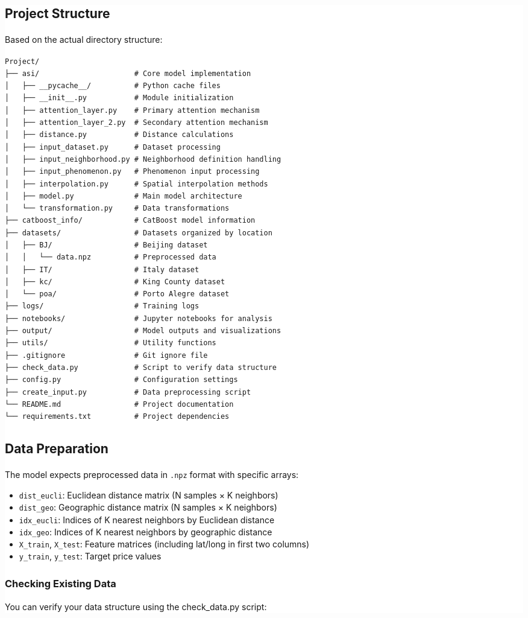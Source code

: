 ## Project Structure

Based on the actual directory structure:

```
Project/
├── asi/                      # Core model implementation
│   ├── __pycache__/          # Python cache files
│   ├── __init__.py           # Module initialization
│   ├── attention_layer.py    # Primary attention mechanism
│   ├── attention_layer_2.py  # Secondary attention mechanism
│   ├── distance.py           # Distance calculations
│   ├── input_dataset.py      # Dataset processing
│   ├── input_neighborhood.py # Neighborhood definition handling
│   ├── input_phenomenon.py   # Phenomenon input processing
│   ├── interpolation.py      # Spatial interpolation methods
│   ├── model.py              # Main model architecture
│   └── transformation.py     # Data transformations
├── catboost_info/            # CatBoost model information
├── datasets/                 # Datasets organized by location
│   ├── BJ/                   # Beijing dataset
│   │   └── data.npz          # Preprocessed data
│   ├── IT/                   # Italy dataset
│   ├── kc/                   # King County dataset
│   └── poa/                  # Porto Alegre dataset
├── logs/                     # Training logs
├── notebooks/                # Jupyter notebooks for analysis
├── output/                   # Model outputs and visualizations
├── utils/                    # Utility functions
├── .gitignore                # Git ignore file
├── check_data.py             # Script to verify data structure
├── config.py                 # Configuration settings
├── create_input.py           # Data preprocessing script
└── README.md                 # Project documentation
└── requirements.txt          # Project dependencies
```

## Data Preparation

The model expects preprocessed data in `.npz` format with specific arrays:

- `dist_eucli`: Euclidean distance matrix (N samples × K neighbors)
- `dist_geo`: Geographic distance matrix (N samples × K neighbors)
- `idx_eucli`: Indices of K nearest neighbors by Euclidean distance
- `idx_geo`: Indices of K nearest neighbors by geographic distance
- `X_train`, `X_test`: Feature matrices (including lat/long in first two columns)
- `y_train`, `y_test`: Target price values

### Checking Existing Data

You can verify your data structure using the check_data.py script:
